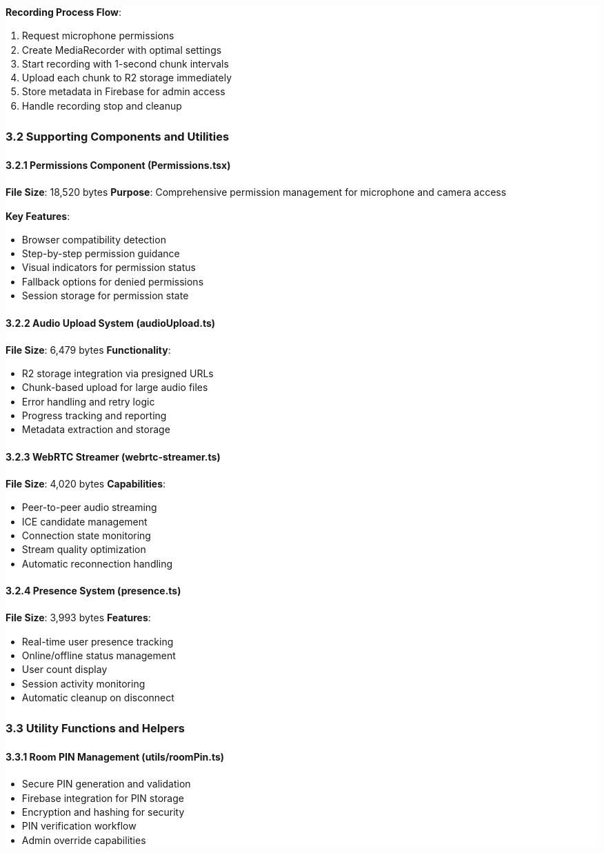 **Recording Process Flow**:
1. Request microphone permissions
2. Create MediaRecorder with optimal settings
3. Start recording with 1-second chunk intervals
4. Upload each chunk to R2 storage immediately
5. Store metadata in Firebase for admin access
6. Handle recording stop and cleanup

### 3.2 Supporting Components and Utilities

#### 3.2.1 Permissions Component (Permissions.tsx)
**File Size**: 18,520 bytes
**Purpose**: Comprehensive permission management for microphone and camera access

**Key Features**:
- Browser compatibility detection
- Step-by-step permission guidance
- Visual indicators for permission status
- Fallback options for denied permissions
- Session storage for permission state

#### 3.2.2 Audio Upload System (audioUpload.ts)
**File Size**: 6,479 bytes
**Functionality**:
- R2 storage integration via presigned URLs
- Chunk-based upload for large audio files
- Error handling and retry logic
- Progress tracking and reporting
- Metadata extraction and storage

#### 3.2.3 WebRTC Streamer (webrtc-streamer.ts)
**File Size**: 4,020 bytes
**Capabilities**:
- Peer-to-peer audio streaming
- ICE candidate management
- Connection state monitoring
- Stream quality optimization
- Automatic reconnection handling

#### 3.2.4 Presence System (presence.ts)
**File Size**: 3,993 bytes
**Features**:
- Real-time user presence tracking
- Online/offline status management
- User count display
- Session activity monitoring
- Automatic cleanup on disconnect

### 3.3 Utility Functions and Helpers

#### 3.3.1 Room PIN Management (utils/roomPin.ts)
- Secure PIN generation and validation
- Firebase integration for PIN storage
- Encryption and hashing for security
- PIN verification workflow
- Admin override capabilities
